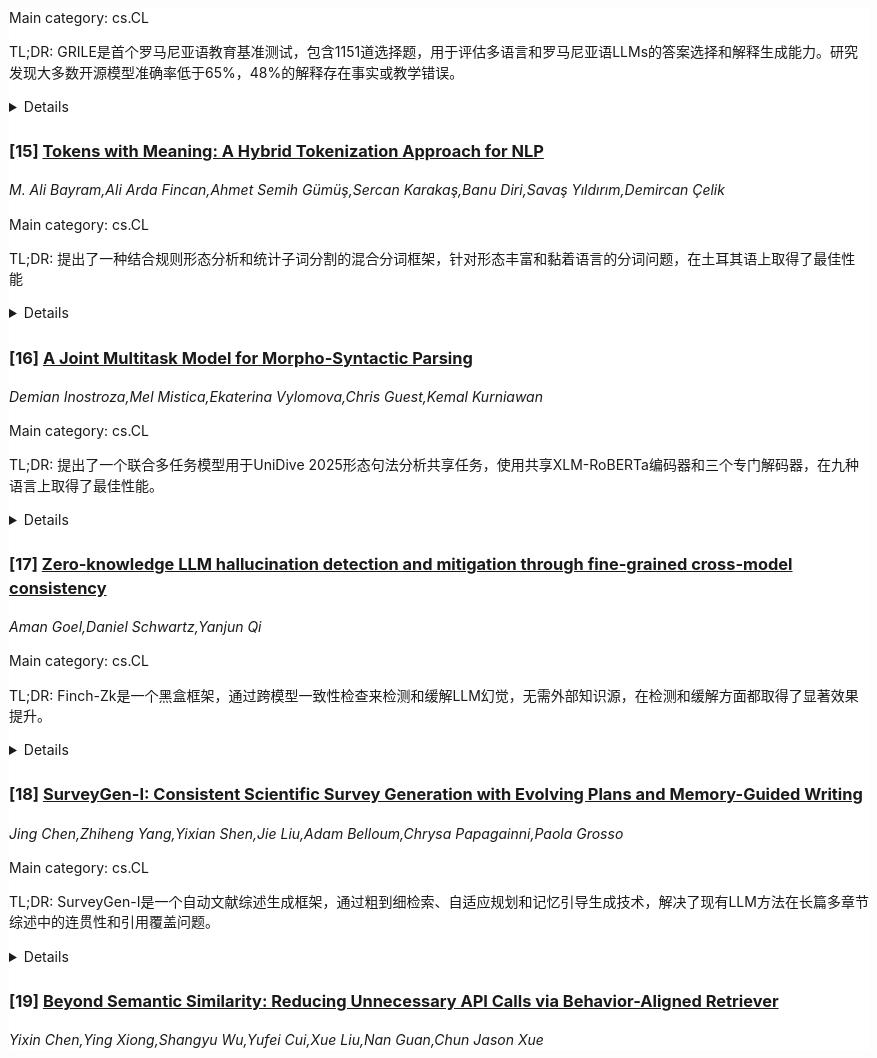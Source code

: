 Main category: cs.CL

TL;DR: GRILE是首个罗马尼亚语教育基准测试，包含1151道选择题，用于评估多语言和罗马尼亚语LLMs的答案选择和解释生成能力。研究发现大多数开源模型准确率低于65%，48%的解释存在事实或教学错误。


<details><summary>Details</summary></details>


### [15] [Tokens with Meaning: A Hybrid Tokenization Approach for NLP](https://arxiv.org/abs/2508.14292)
*M. Ali Bayram,Ali Arda Fincan,Ahmet Semih Gümüş,Sercan Karakaş,Banu Diri,Savaş Yıldırım,Demircan Çelik*

Main category: cs.CL

TL;DR: 提出了一种结合规则形态分析和统计子词分割的混合分词框架，针对形态丰富和黏着语言的分词问题，在土耳其语上取得了最佳性能


<details><summary>Details</summary></details>


### [16] [A Joint Multitask Model for Morpho-Syntactic Parsing](https://arxiv.org/abs/2508.14307)
*Demian Inostroza,Mel Mistica,Ekaterina Vylomova,Chris Guest,Kemal Kurniawan*

Main category: cs.CL

TL;DR: 提出了一个联合多任务模型用于UniDive 2025形态句法分析共享任务，使用共享XLM-RoBERTa编码器和三个专门解码器，在九种语言上取得了最佳性能。


<details><summary>Details</summary></details>


### [17] [Zero-knowledge LLM hallucination detection and mitigation through fine-grained cross-model consistency](https://arxiv.org/abs/2508.14314)
*Aman Goel,Daniel Schwartz,Yanjun Qi*

Main category: cs.CL

TL;DR: Finch-Zk是一个黑盒框架，通过跨模型一致性检查来检测和缓解LLM幻觉，无需外部知识源，在检测和缓解方面都取得了显著效果提升。


<details><summary>Details</summary></details>


### [18] [SurveyGen-I: Consistent Scientific Survey Generation with Evolving Plans and Memory-Guided Writing](https://arxiv.org/abs/2508.14317)
*Jing Chen,Zhiheng Yang,Yixian Shen,Jie Liu,Adam Belloum,Chrysa Papagainni,Paola Grosso*

Main category: cs.CL

TL;DR: SurveyGen-I是一个自动文献综述生成框架，通过粗到细检索、自适应规划和记忆引导生成技术，解决了现有LLM方法在长篇多章节综述中的连贯性和引用覆盖问题。


<details><summary>Details</summary></details>


### [19] [Beyond Semantic Similarity: Reducing Unnecessary API Calls via Behavior-Aligned Retriever](https://arxiv.org/abs/2508.14323)
*Yixin Chen,Ying Xiong,Shangyu Wu,Yufei Cui,Xue Liu,Nan Guan,Chun Jason Xue*
